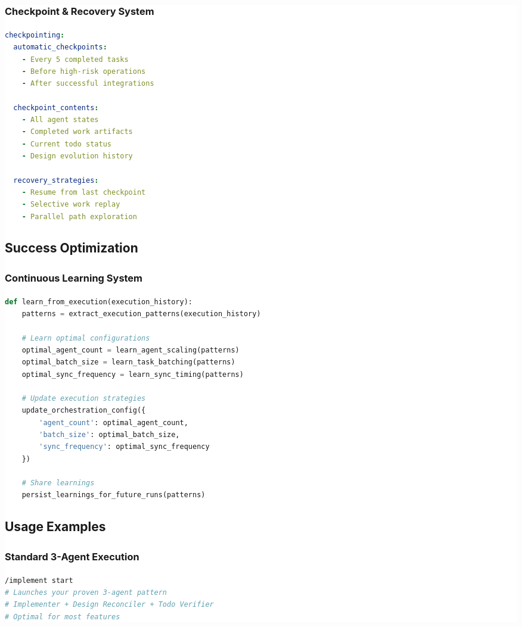 ### Checkpoint & Recovery System
```yaml
checkpointing:
  automatic_checkpoints:
    - Every 5 completed tasks
    - Before high-risk operations
    - After successful integrations
    
  checkpoint_contents:
    - All agent states
    - Completed work artifacts
    - Current todo status
    - Design evolution history
    
  recovery_strategies:
    - Resume from last checkpoint
    - Selective work replay
    - Parallel path exploration
```

## Success Optimization

### Continuous Learning System
```python
def learn_from_execution(execution_history):
    patterns = extract_execution_patterns(execution_history)
    
    # Learn optimal configurations
    optimal_agent_count = learn_agent_scaling(patterns)
    optimal_batch_size = learn_task_batching(patterns)
    optimal_sync_frequency = learn_sync_timing(patterns)
    
    # Update execution strategies
    update_orchestration_config({
        'agent_count': optimal_agent_count,
        'batch_size': optimal_batch_size,
        'sync_frequency': optimal_sync_frequency
    })
    
    # Share learnings
    persist_learnings_for_future_runs(patterns)
```

## Usage Examples

### Standard 3-Agent Execution
```bash
/implement start
# Launches your proven 3-agent pattern
# Implementer + Design Reconciler + Todo Verifier
# Optimal for most features
```
